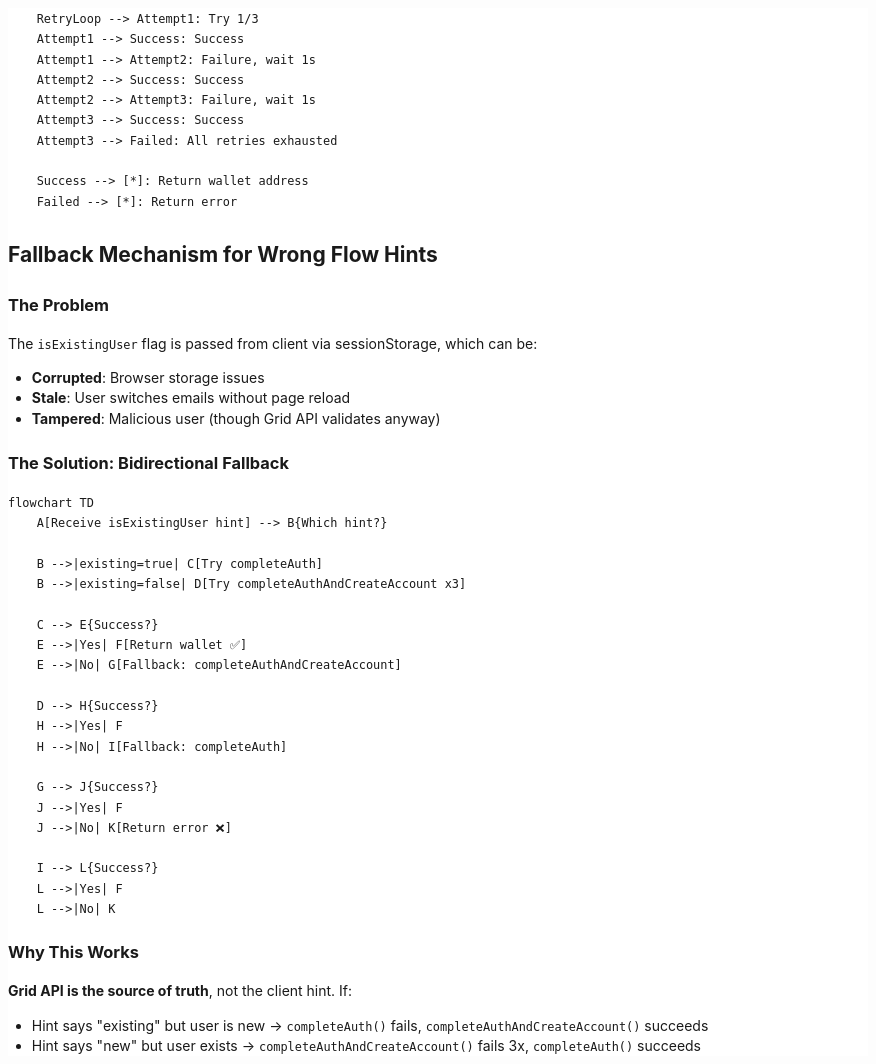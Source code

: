 ```mermaid
    RetryLoop --> Attempt1: Try 1/3
    Attempt1 --> Success: Success
    Attempt1 --> Attempt2: Failure, wait 1s
    Attempt2 --> Success: Success
    Attempt2 --> Attempt3: Failure, wait 1s
    Attempt3 --> Success: Success
    Attempt3 --> Failed: All retries exhausted

    Success --> [*]: Return wallet address
    Failed --> [*]: Return error
```

## Fallback Mechanism for Wrong Flow Hints

### The Problem

The `isExistingUser` flag is passed from client via sessionStorage, which can be:
- **Corrupted**: Browser storage issues
- **Stale**: User switches emails without page reload
- **Tampered**: Malicious user (though Grid API validates anyway)

### The Solution: Bidirectional Fallback

```mermaid
flowchart TD
    A[Receive isExistingUser hint] --> B{Which hint?}

    B -->|existing=true| C[Try completeAuth]
    B -->|existing=false| D[Try completeAuthAndCreateAccount x3]

    C --> E{Success?}
    E -->|Yes| F[Return wallet ✅]
    E -->|No| G[Fallback: completeAuthAndCreateAccount]

    D --> H{Success?}
    H -->|Yes| F
    H -->|No| I[Fallback: completeAuth]

    G --> J{Success?}
    J -->|Yes| F
    J -->|No| K[Return error ❌]

    I --> L{Success?}
    L -->|Yes| F
    L -->|No| K
```

### Why This Works

**Grid API is the source of truth**, not the client hint. If:
- Hint says "existing" but user is new → `completeAuth()` fails, `completeAuthAndCreateAccount()` succeeds
- Hint says "new" but user exists → `completeAuthAndCreateAccount()` fails 3x, `completeAuth()` succeeds
